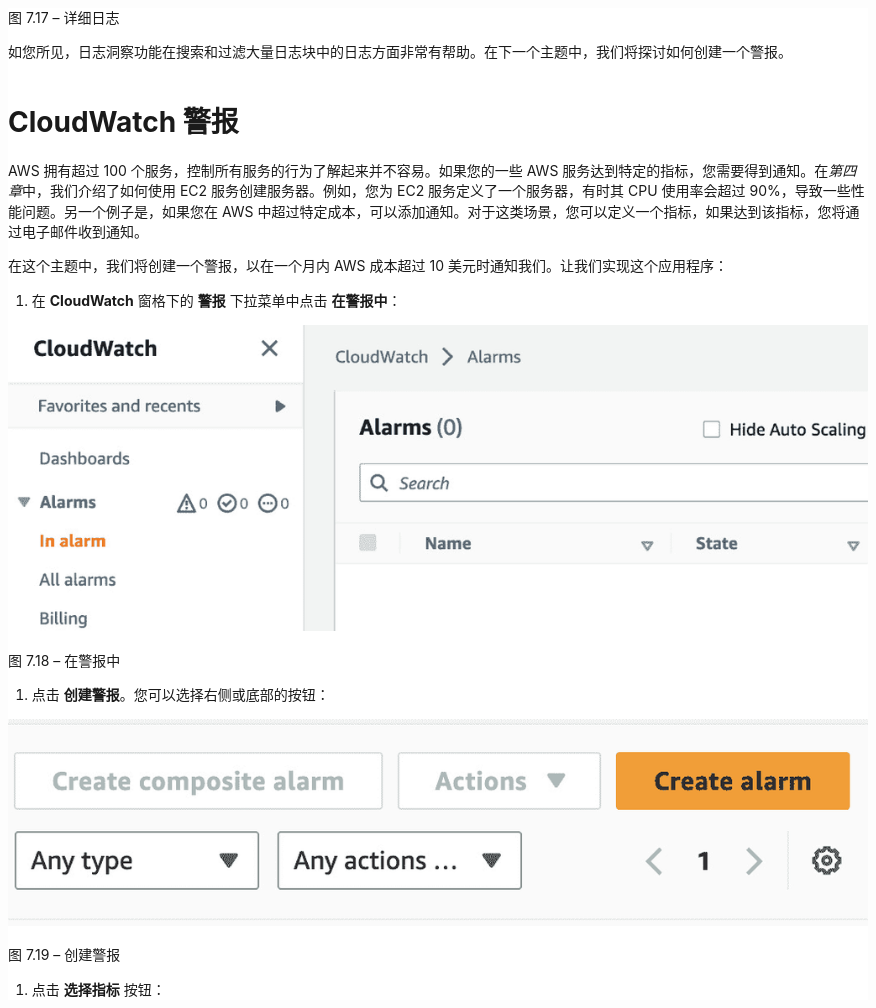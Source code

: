 图 7.17 – 详细日志

如您所见，日志洞察功能在搜索和过滤大量日志块中的日志方面非常有帮助。在下一个主题中，我们将探讨如何创建一个警报。

# CloudWatch 警报

AWS 拥有超过 100 个服务，控制所有服务的行为了解起来并不容易。如果您的一些 AWS 服务达到特定的指标，您需要得到通知。在*第四章*中，我们介绍了如何使用 EC2 服务创建服务器。例如，您为 EC2 服务定义了一个服务器，有时其 CPU 使用率会超过 90%，导致一些性能问题。另一个例子是，如果您在 AWS 中超过特定成本，可以添加通知。对于这类场景，您可以定义一个指标，如果达到该指标，您将通过电子邮件收到通知。

在这个主题中，我们将创建一个警报，以在一个月内 AWS 成本超过 10 美元时通知我们。让我们实现这个应用程序：

1.  在 **CloudWatch** 窗格下的 **警报** 下拉菜单中点击 **在警报中**：

![](img/Figure_7.18_B19195.jpg)

图 7.18 – 在警报中

1.  点击 **创建警报**。您可以选择右侧或底部的按钮：

![](img/Figure_7.19_B19195.jpg)

图 7.19 – 创建警报

1.  点击 **选择指标** 按钮：
